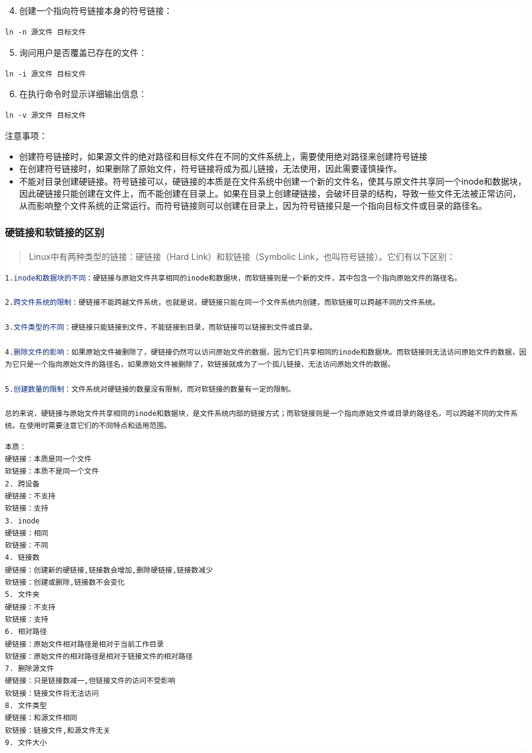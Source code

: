 4. 创建一个指向符号链接本身的符号链接：

```css
ln -n 源文件 目标文件
```

5. 询问用户是否覆盖已存在的文件：

```css
ln -i 源文件 目标文件
```

6. 在执行命令时显示详细输出信息：

```css
ln -v 源文件 目标文件
```

注意事项：

* 创建符号链接时，如果源文件的绝对路径和目标文件在不同的文件系统上，需要使用绝对路径来创建符号链接
* 在创建符号链接时，如果删除了原始文件，符号链接将成为孤儿链接，无法使用，因此需要谨慎操作。
* 不能对目录创建硬链接。符号链接可以，硬链接的本质是在文件系统中创建一个新的文件名，使其与原文件共享同一个inode和数据块，因此硬链接只能创建在文件上，而不能创建在目录上。如果在目录上创建硬链接，会破坏目录的结构，导致一些文件无法被正常访问，从而影响整个文件系统的正常运行。而符号链接则可以创建在目录上，因为符号链接只是一个指向目标文件或目录的路径名。

### 硬链接和软链接的区别

> Linux中有两种类型的链接：硬链接（Hard Link）和软链接（Symbolic Link，也叫符号链接）。它们有以下区别：

```css
1.inode和数据块的不同：硬链接与原始文件共享相同的inode和数据块，而软链接则是一个新的文件，其中包含一个指向原始文件的路径名。

2.跨文件系统的限制：硬链接不能跨越文件系统，也就是说，硬链接只能在同一个文件系统内创建，而软链接可以跨越不同的文件系统。

3.文件类型的不同：硬链接只能链接到文件，不能链接到目录，而软链接可以链接到文件或目录。

4.删除文件的影响：如果原始文件被删除了，硬链接仍然可以访问原始文件的数据，因为它们共享相同的inode和数据块。而软链接则无法访问原始文件的数据，因为它只是一个指向原始文件的路径名，如果原始文件被删除了，软链接就成为了一个孤儿链接，无法访问原始文件的数据。

5.创建数量的限制：文件系统对硬链接的数量没有限制，而对软链接的数量有一定的限制。

总的来说，硬链接与原始文件共享相同的inode和数据块，是文件系统内部的链接方式；而软链接则是一个指向原始文件或目录的路径名，可以跨越不同的文件系统。在使用时需要注意它们的不同特点和适用范围。
```

```
本质：
硬链接：本质是同一个文件
软链接：本质不是同一个文件
2. 跨设备
硬链接：不支持
软链接：支持
3. inode
硬链接：相同
软链接：不同
4. 链接数
硬链接：创建新的硬链接,链接数会增加,删除硬链接,链接数减少
软链接：创建或删除,链接数不会变化
5. 文件夹
硬链接：不支持
软链接：支持
6. 相对路径
硬链接：原始文件相对路径是相对于当前工作目录
软链接：原始文件的相对路径是相对于链接文件的相对路径
7. 删除源文件
硬链接：只是链接数减一,但链接文件的访问不受影响
软链接：链接文件将无法访问
8. 文件类型
硬链接：和源文件相同
软链接：链接文件,和源文件无关
9. 文件大小
```